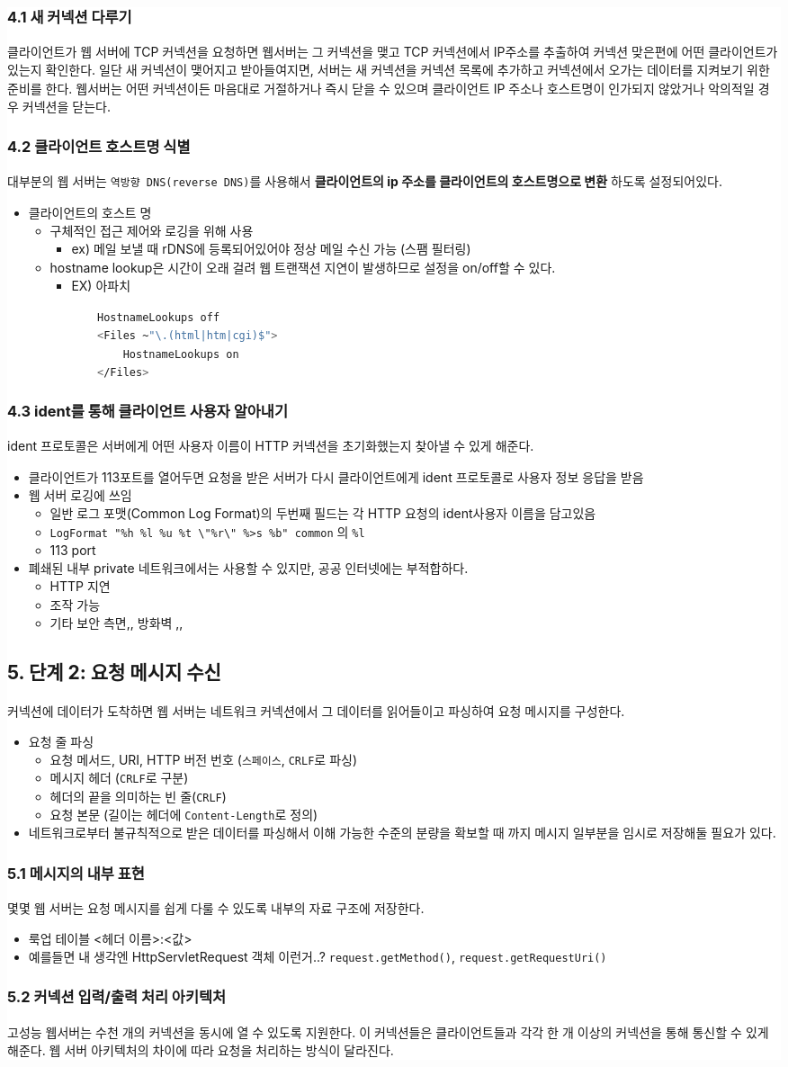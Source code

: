 ### 4.1 새 커넥션 다루기
클라이언트가 웹 서버에 TCP 커넥션을 요청하면 웹서버는 그 커넥션을 맺고 TCP 커넥션에서 IP주소를 추출하여 커넥션 맞은편에 어떤 클라이언트가 있는지 확인한다.
일단 새 커넥션이 맺어지고 받아들여지면, 서버는 새 커넥션을 커넥션 목록에 추가하고 커넥션에서 오가는 데이터를 지켜보기 위한 준비를 한다.
웹서버는 어떤 커넥션이든 마음대로 거절하거나 즉시 닫을 수 있으며 클라이언트 IP 주소나 호스트명이 인가되지 않았거나 악의적일 경우 커넥션을 닫는다.

### 4.2 클라이언트 호스트명 식별
대부분의 웹 서버는 `역방향 DNS(reverse DNS)`를 사용해서 **클라이언트의 ip 주소를 클라이언트의 호스트명으로 변환** 하도록 설정되어있다.
- 클라이언트의 호스트 명
  - 구체적인 접근 제어와 로깅을 위해 사용
    - ex) 메일 보낼 때 rDNS에 등록되어있어야 정상 메일 수신 가능 (스팸 필터링)
  - hostname lookup은 시간이 오래 걸려 웹 트랜잭션 지연이 발생하므로 설정을 on/off할 수 있다.
    - EX) 아파치
        ``` bash
            HostnameLookups off
            <Files ~"\.(html|htm|cgi)$">
                HostnameLookups on
            </Files>
        ```


### 4.3 ident를 통해 클라이언트 사용자 알아내기
ident 프로토콜은 서버에게 어떤 사용자 이름이 HTTP 커넥션을 초기화했는지 찾아낼 수 있게 해준다.
- 클라이언트가 113포트를 열어두면 요청을 받은 서버가 다시 클라이언트에게 ident 프로토콜로 사용자 정보 응답을 받음
- 웹 서버 로깅에 쓰임
  - 일반 로그 포맷(Common Log Format)의 두번째 필드는 각 HTTP 요청의 ident사용자 이름을 담고있음
  - `LogFormat "%h %l %u %t \"%r\" %>s %b" common` 의 `%l`
  - 113 port
- 폐쇄된 내부 private 네트워크에서는 사용할 수 있지만, 공공 인터넷에는 부적합하다.
  - HTTP 지연
  - 조작 가능
  - 기타 보안 측면,, 방화벽 ,,



## 5. 단계 2: 요청 메시지 수신
커넥션에 데이터가 도착하면 웹 서버는 네트워크 커넥션에서 그 데이터를 읽어들이고 파싱하여 요청 메시지를 구성한다.
- 요청 줄 파싱
  - 요청 메서드, URI, HTTP 버전 번호 (`스페이스`, `CRLF`로 파싱)
  - 메시지 헤더 (`CRLF`로 구분)
  - 헤더의 끝을 의미하는 빈 줄(`CRLF`)
  - 요청 본문 (길이는 헤더에 `Content-Length`로 정의)
- 네트워크로부터 불규칙적으로 받은 데이터를 파싱해서 이해 가능한 수준의 분량을 확보할 때 까지 메시지 일부분을 임시로 저장해둘 필요가 있다.

### 5.1 메시지의 내부 표현
몇몇 웹 서버는 요청 메시지를 쉽게 다룰 수 있도록 내부의 자료 구조에 저장한다.
- 룩업 테이블 <헤더 이름>:<값>
- 예를들면 내 생각엔 HttpServletRequest 객체 이런거..? `request.getMethod()`, `request.getRequestUri()`


### 5.2 커넥션 입력/출력 처리 아키텍처
고성능 웹서버는 수천 개의 커넥션을 동시에 열 수 있도록 지원한다. 이 커넥션들은 클라이언트들과 각각 한 개 이상의 커넥션을 통해 통신할 수 있게 해준다. 웹 서버 아키텍처의 차이에 따라 요청을 처리하는 방식이 달라진다.
